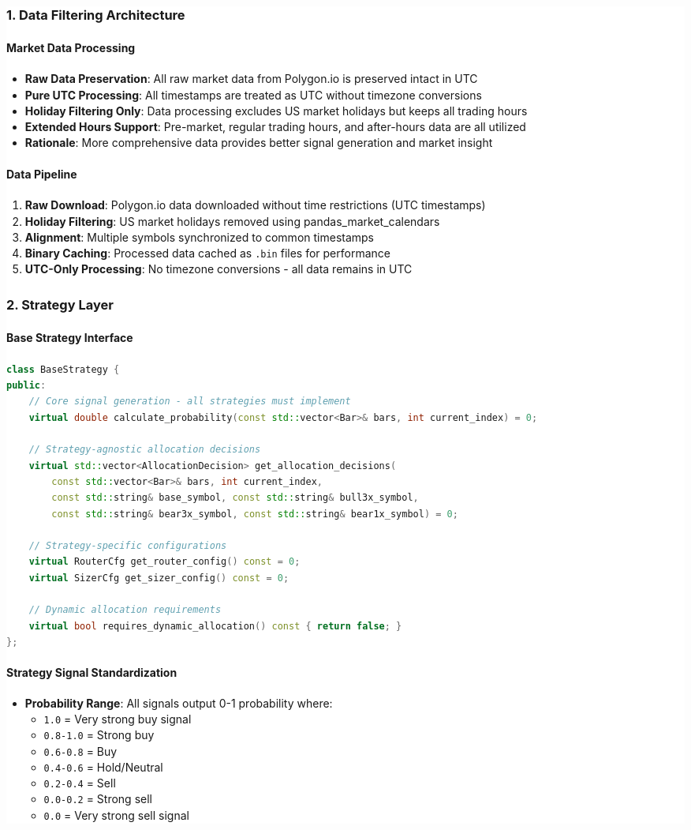 ### 1. Data Filtering Architecture

#### Market Data Processing
- **Raw Data Preservation**: All raw market data from Polygon.io is preserved intact in UTC
- **Pure UTC Processing**: All timestamps are treated as UTC without timezone conversions
- **Holiday Filtering Only**: Data processing excludes US market holidays but keeps all trading hours
- **Extended Hours Support**: Pre-market, regular trading hours, and after-hours data are all utilized
- **Rationale**: More comprehensive data provides better signal generation and market insight

#### Data Pipeline
1. **Raw Download**: Polygon.io data downloaded without time restrictions (UTC timestamps)
2. **Holiday Filtering**: US market holidays removed using pandas_market_calendars
3. **Alignment**: Multiple symbols synchronized to common timestamps
4. **Binary Caching**: Processed data cached as `.bin` files for performance
5. **UTC-Only Processing**: No timezone conversions - all data remains in UTC

### 2. Strategy Layer

#### Base Strategy Interface
```cpp
class BaseStrategy {
public:
    // Core signal generation - all strategies must implement
    virtual double calculate_probability(const std::vector<Bar>& bars, int current_index) = 0;
    
    // Strategy-agnostic allocation decisions
    virtual std::vector<AllocationDecision> get_allocation_decisions(
        const std::vector<Bar>& bars, int current_index,
        const std::string& base_symbol, const std::string& bull3x_symbol,
        const std::string& bear3x_symbol, const std::string& bear1x_symbol) = 0;
    
    // Strategy-specific configurations
    virtual RouterCfg get_router_config() const = 0;
    virtual SizerCfg get_sizer_config() const = 0;
    
    // Dynamic allocation requirements
    virtual bool requires_dynamic_allocation() const { return false; }
};
```

#### Strategy Signal Standardization
- **Probability Range**: All signals output 0-1 probability where:
  - `1.0` = Very strong buy signal
  - `0.8-1.0` = Strong buy
  - `0.6-0.8` = Buy
  - `0.4-0.6` = Hold/Neutral
  - `0.2-0.4` = Sell
  - `0.0-0.2` = Strong sell
  - `0.0` = Very strong sell signal
